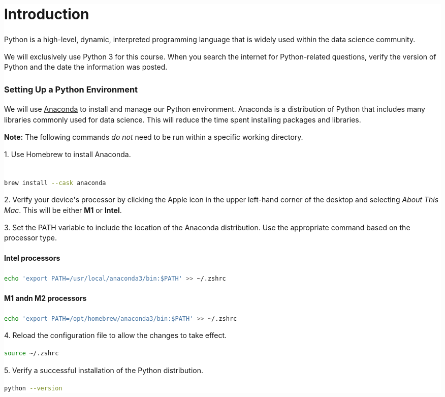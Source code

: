 # Introduction

Python is a high-level, dynamic, interpreted programming language that is widely used within the data science community. 

We will exclusively use Python 3 for this course. When you search the internet for Python-related questions, verify the version of Python and the date the information was posted.



### Setting Up a Python Environment

We will use [Anaconda](https://www.anaconda.com/) to install and manage our Python environment. Anaconda is a distribution of Python that includes many libraries commonly used for data science. This will reduce the time spent installing packages and libraries.


**Note:** The following commands *do not* need to be run within a specific working directory.



1\. Use Homebrew to install Anaconda.


```bash

brew install --cask anaconda
```


2\. Verify your device's processor by clicking the Apple icon in the upper left-hand corner of the desktop and selecting *About This Mac*. This will be either **M1** or **Intel**.



3\. Set the PATH variable to include the location of the Anaconda distribution. Use the appropriate command based on the processor type.  


#### Intel processors

```bash
echo 'export PATH=/usr/local/anaconda3/bin:$PATH' >> ~/.zshrc
```

#### M1 andn M2 processors

```bash
echo 'export PATH=/opt/homebrew/anaconda3/bin:$PATH' >> ~/.zshrc
```


4\. Reload the configuration file to allow the changes to take effect.

```bash
source ~/.zshrc
```


5\. Verify a successful installation of the Python distribution. 


```bash
python --version
```
